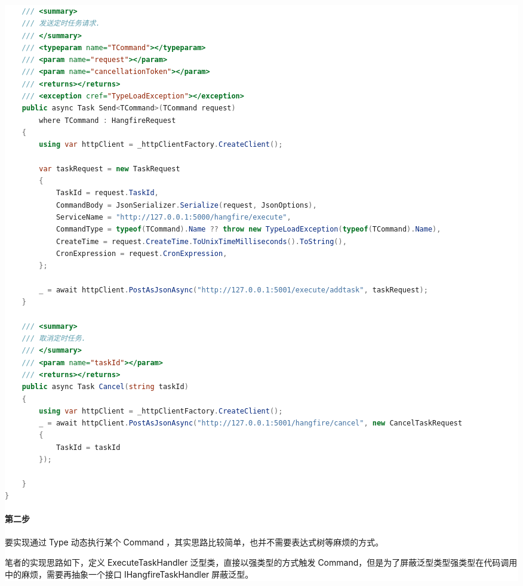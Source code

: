 ```csharp
    /// <summary>
    /// 发送定时任务请求.
    /// </summary>
    /// <typeparam name="TCommand"></typeparam>
    /// <param name="request"></param>
    /// <param name="cancellationToken"></param>
    /// <returns></returns>
    /// <exception cref="TypeLoadException"></exception>
    public async Task Send<TCommand>(TCommand request)
        where TCommand : HangfireRequest
    {
        using var httpClient = _httpClientFactory.CreateClient();

        var taskRequest = new TaskRequest
        {
            TaskId = request.TaskId,
            CommandBody = JsonSerializer.Serialize(request, JsonOptions),
            ServiceName = "http://127.0.0.1:5000/hangfire/execute",
            CommandType = typeof(TCommand).Name ?? throw new TypeLoadException(typeof(TCommand).Name),
            CreateTime = request.CreateTime.ToUnixTimeMilliseconds().ToString(),
            CronExpression = request.CronExpression,
        };

        _ = await httpClient.PostAsJsonAsync("http://127.0.0.1:5001/execute/addtask", taskRequest);
    }

    /// <summary>
    /// 取消定时任务.
    /// </summary>
    /// <param name="taskId"></param>
    /// <returns></returns>
    public async Task Cancel(string taskId)
    {
        using var httpClient = _httpClientFactory.CreateClient();
        _ = await httpClient.PostAsJsonAsync("http://127.0.0.1:5001/hangfire/cancel", new CancelTaskRequest
        {
            TaskId = taskId
        });

    }
}
```



#### 第二步

要实现通过 Type 动态执行某个 Command ，其实思路比较简单，也并不需要表达式树等麻烦的方式。

笔者的实现思路如下，定义 ExecuteTaskHandler 泛型类，直接以强类型的方式触发 Command，但是为了屏蔽泛型类型强类型在代码调用中的麻烦，需要再抽象一个接口  IHangfireTaskHandler 屏蔽泛型。
